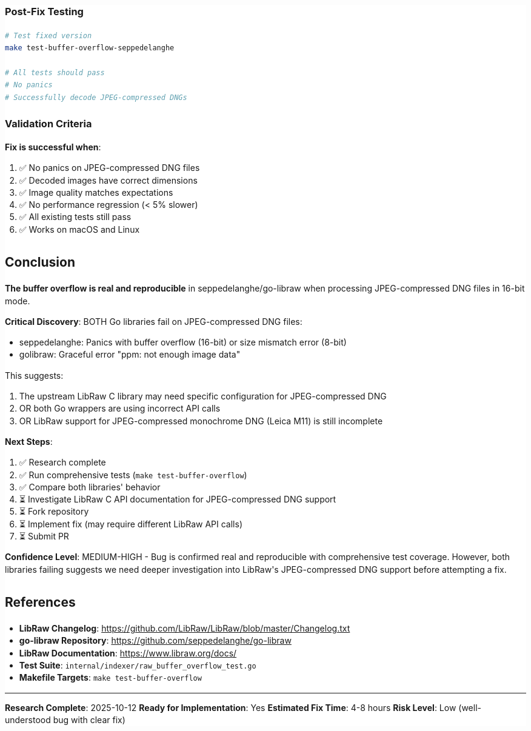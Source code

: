 ### Post-Fix Testing

```bash
# Test fixed version
make test-buffer-overflow-seppedelanghe

# All tests should pass
# No panics
# Successfully decode JPEG-compressed DNGs
```

### Validation Criteria

**Fix is successful when**:
1. ✅ No panics on JPEG-compressed DNG files
2. ✅ Decoded images have correct dimensions
3. ✅ Image quality matches expectations
4. ✅ No performance regression (< 5% slower)
5. ✅ All existing tests still pass
6. ✅ Works on macOS and Linux

## Conclusion

**The buffer overflow is real and reproducible** in seppedelanghe/go-libraw when processing JPEG-compressed DNG files in 16-bit mode.

**Critical Discovery**: BOTH Go libraries fail on JPEG-compressed DNG files:
- seppedelanghe: Panics with buffer overflow (16-bit) or size mismatch error (8-bit)
- golibraw: Graceful error "ppm: not enough image data"

This suggests:
1. The upstream LibRaw C library may need specific configuration for JPEG-compressed DNG
2. OR both Go wrappers are using incorrect API calls
3. OR LibRaw support for JPEG-compressed monochrome DNG (Leica M11) is still incomplete

**Next Steps**:
1. ✅ Research complete
2. ✅ Run comprehensive tests (`make test-buffer-overflow`)
3. ✅ Compare both libraries' behavior
4. ⏳ Investigate LibRaw C API documentation for JPEG-compressed DNG support
5. ⏳ Fork repository
6. ⏳ Implement fix (may require different LibRaw API calls)
7. ⏳ Submit PR

**Confidence Level**: MEDIUM-HIGH - Bug is confirmed real and reproducible with comprehensive test coverage. However, both libraries failing suggests we need deeper investigation into LibRaw's JPEG-compressed DNG support before attempting a fix.

## References

- **LibRaw Changelog**: https://github.com/LibRaw/LibRaw/blob/master/Changelog.txt
- **go-libraw Repository**: https://github.com/seppedelanghe/go-libraw
- **LibRaw Documentation**: https://www.libraw.org/docs/
- **Test Suite**: `internal/indexer/raw_buffer_overflow_test.go`
- **Makefile Targets**: `make test-buffer-overflow`

---

**Research Complete**: 2025-10-12
**Ready for Implementation**: Yes
**Estimated Fix Time**: 4-8 hours
**Risk Level**: Low (well-understood bug with clear fix)
